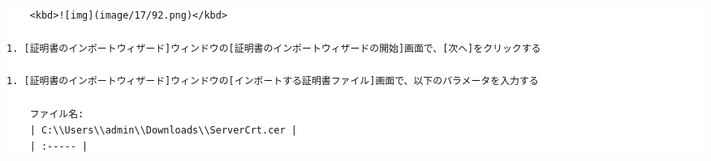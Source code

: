         <kbd>![img](image/17/92.png)</kbd>  
    
    1. [証明書のインポートウィザード]ウィンドウの[証明書のインポートウィザードの開始]画面で、[次へ]をクリックする  

    1. [証明書のインポートウィザード]ウィンドウの[インポートする証明書ファイル]画面で、以下のパラメータを入力する  
    
        ファイル名:   
        | C:\\Users\\admin\\Downloads\\ServerCrt.cer | 
        | :----- | 
    